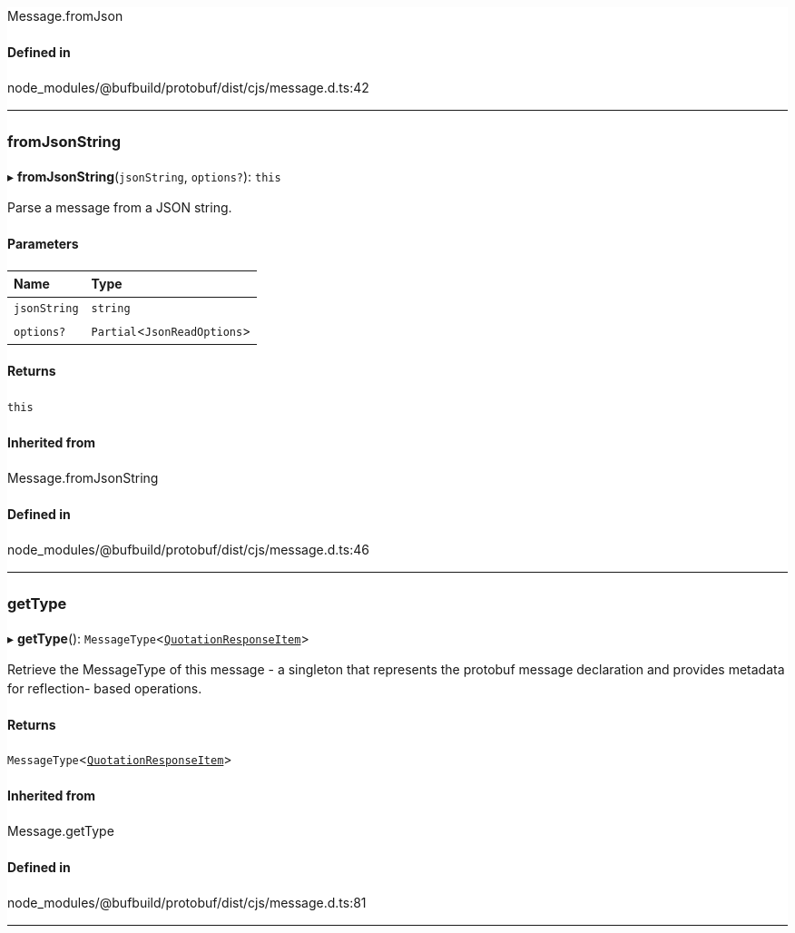 Message.fromJson

#### Defined in

node_modules/@bufbuild/protobuf/dist/cjs/message.d.ts:42

___

### fromJsonString

▸ **fromJsonString**(`jsonString`, `options?`): `this`

Parse a message from a JSON string.

#### Parameters

| Name | Type |
| :------ | :------ |
| `jsonString` | `string` |
| `options?` | `Partial`\<`JsonReadOptions`\> |

#### Returns

`this`

#### Inherited from

Message.fromJsonString

#### Defined in

node_modules/@bufbuild/protobuf/dist/cjs/message.d.ts:46

___

### getType

▸ **getType**(): `MessageType`\<[`QuotationResponseItem`](QuotationResponseItem.md)\>

Retrieve the MessageType of this message - a singleton that represents
the protobuf message declaration and provides metadata for reflection-
based operations.

#### Returns

`MessageType`\<[`QuotationResponseItem`](QuotationResponseItem.md)\>

#### Inherited from

Message.getType

#### Defined in

node_modules/@bufbuild/protobuf/dist/cjs/message.d.ts:81

___
